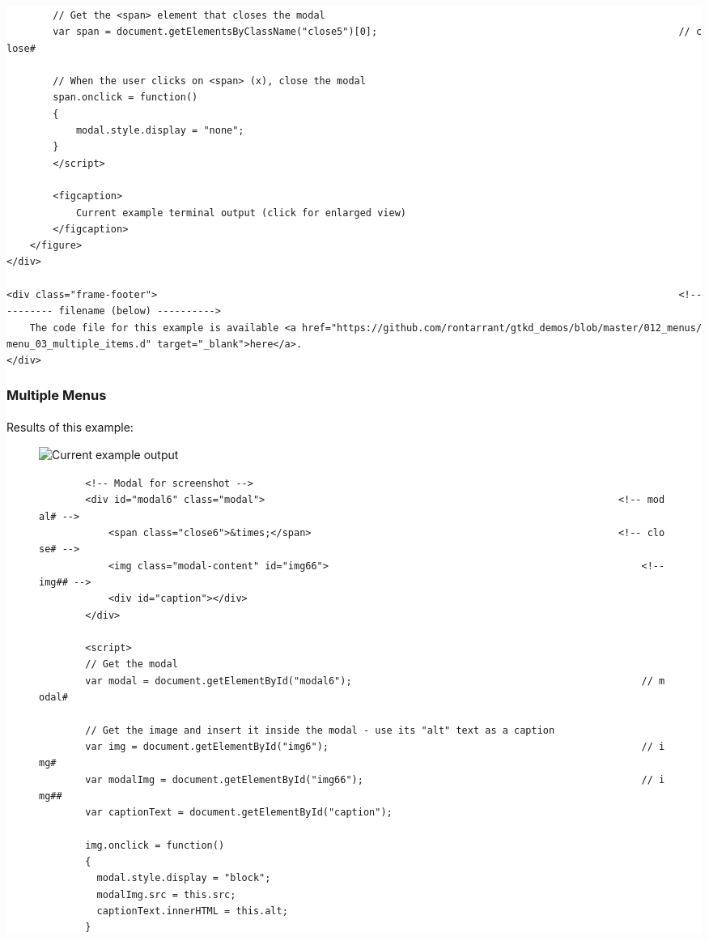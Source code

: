 			// Get the <span> element that closes the modal
			var span = document.getElementsByClassName("close5")[0];													// close#
			
			// When the user clicks on <span> (x), close the modal
			span.onclick = function()
			{ 
				modal.style.display = "none";
			}
			</script>

			<figcaption>
				Current example terminal output (click for enlarged view)
			</figcaption>
		</figure>
	</div>

	<div class="frame-footer">																							<!---------- filename (below) ---------->
		The code file for this example is available <a href="https://github.com/rontarrant/gtkd_demos/blob/master/012_menus/menu_03_multiple_items.d" target="_blank">here</a>.
	</div>
</div>

### Multiple Menus

<div class="screenshot-frame">
	<div class="frame-header">
		Results of this example:
	</div>
	<div class="frame-screenshot">
		<figure>
			<img id="img6" src="/pages/images/screenshots/012_menus/menu_04.png" alt="Current example output">		<!-- img# -->
			
			<!-- Modal for screenshot -->
			<div id="modal6" class="modal">																<!-- modal# -->
				<span class="close6">&times;</span>														<!-- close# -->
				<img class="modal-content" id="img66">														<!-- img## -->
				<div id="caption"></div>
			</div>
			
			<script>
			// Get the modal
			var modal = document.getElementById("modal6");													// modal#
			
			// Get the image and insert it inside the modal - use its "alt" text as a caption
			var img = document.getElementById("img6");														// img#
			var modalImg = document.getElementById("img66");												// img##
			var captionText = document.getElementById("caption");

			img.onclick = function()
			{
			  modal.style.display = "block";
			  modalImg.src = this.src;
			  captionText.innerHTML = this.alt;
			}
			